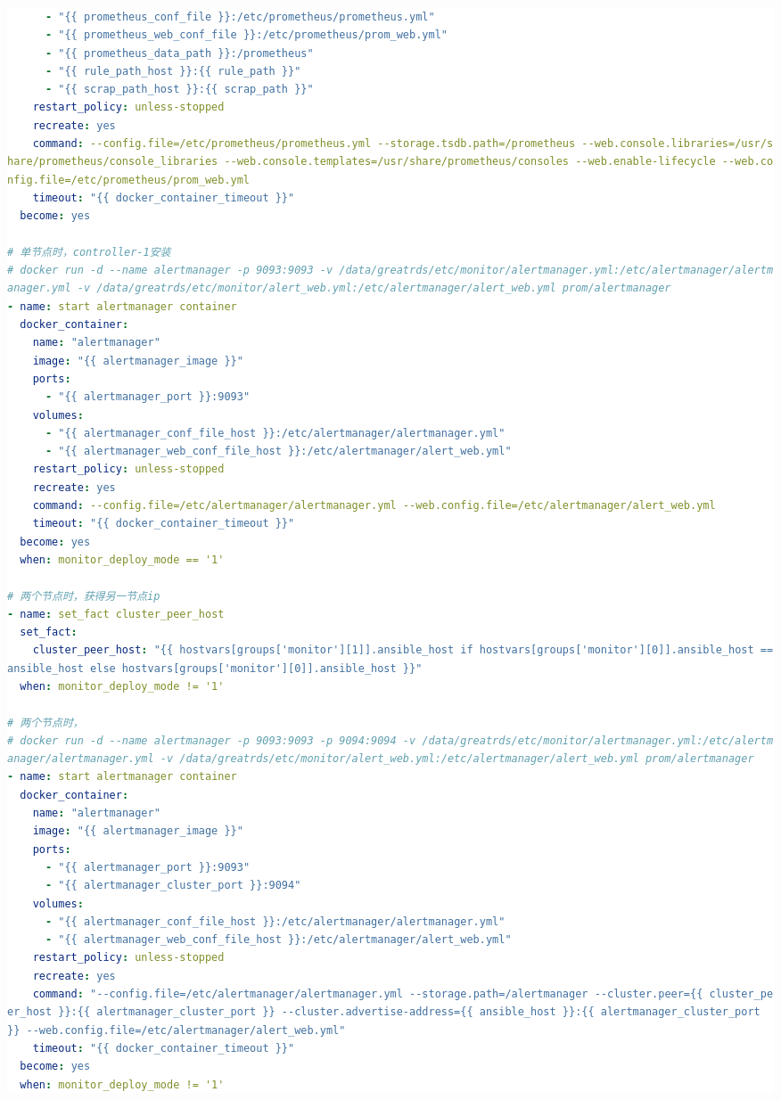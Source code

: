 ```yaml
      - "{{ prometheus_conf_file }}:/etc/prometheus/prometheus.yml"
      - "{{ prometheus_web_conf_file }}:/etc/prometheus/prom_web.yml"
      - "{{ prometheus_data_path }}:/prometheus"
      - "{{ rule_path_host }}:{{ rule_path }}"
      - "{{ scrap_path_host }}:{{ scrap_path }}"
    restart_policy: unless-stopped
    recreate: yes
    command: --config.file=/etc/prometheus/prometheus.yml --storage.tsdb.path=/prometheus --web.console.libraries=/usr/share/prometheus/console_libraries --web.console.templates=/usr/share/prometheus/consoles --web.enable-lifecycle --web.config.file=/etc/prometheus/prom_web.yml
    timeout: "{{ docker_container_timeout }}"
  become: yes

# 单节点时，controller-1安装
# docker run -d --name alertmanager -p 9093:9093 -v /data/greatrds/etc/monitor/alertmanager.yml:/etc/alertmanager/alertmanager.yml -v /data/greatrds/etc/monitor/alert_web.yml:/etc/alertmanager/alert_web.yml prom/alertmanager
- name: start alertmanager container
  docker_container:
    name: "alertmanager"
    image: "{{ alertmanager_image }}"
    ports:
      - "{{ alertmanager_port }}:9093"
    volumes:
      - "{{ alertmanager_conf_file_host }}:/etc/alertmanager/alertmanager.yml"
      - "{{ alertmanager_web_conf_file_host }}:/etc/alertmanager/alert_web.yml"
    restart_policy: unless-stopped
    recreate: yes
    command: --config.file=/etc/alertmanager/alertmanager.yml --web.config.file=/etc/alertmanager/alert_web.yml
    timeout: "{{ docker_container_timeout }}"
  become: yes
  when: monitor_deploy_mode == '1'

# 两个节点时，获得另一节点ip
- name: set_fact cluster_peer_host
  set_fact:
    cluster_peer_host: "{{ hostvars[groups['monitor'][1]].ansible_host if hostvars[groups['monitor'][0]].ansible_host == ansible_host else hostvars[groups['monitor'][0]].ansible_host }}"
  when: monitor_deploy_mode != '1'

# 两个节点时，
# docker run -d --name alertmanager -p 9093:9093 -p 9094:9094 -v /data/greatrds/etc/monitor/alertmanager.yml:/etc/alertmanager/alertmanager.yml -v /data/greatrds/etc/monitor/alert_web.yml:/etc/alertmanager/alert_web.yml prom/alertmanager
- name: start alertmanager container
  docker_container:
    name: "alertmanager"
    image: "{{ alertmanager_image }}"
    ports:
      - "{{ alertmanager_port }}:9093"
      - "{{ alertmanager_cluster_port }}:9094"
    volumes:
      - "{{ alertmanager_conf_file_host }}:/etc/alertmanager/alertmanager.yml"
      - "{{ alertmanager_web_conf_file_host }}:/etc/alertmanager/alert_web.yml"
    restart_policy: unless-stopped
    recreate: yes
    command: "--config.file=/etc/alertmanager/alertmanager.yml --storage.path=/alertmanager --cluster.peer={{ cluster_peer_host }}:{{ alertmanager_cluster_port }} --cluster.advertise-address={{ ansible_host }}:{{ alertmanager_cluster_port }} --web.config.file=/etc/alertmanager/alert_web.yml"
    timeout: "{{ docker_container_timeout }}"
  become: yes
  when: monitor_deploy_mode != '1'
```